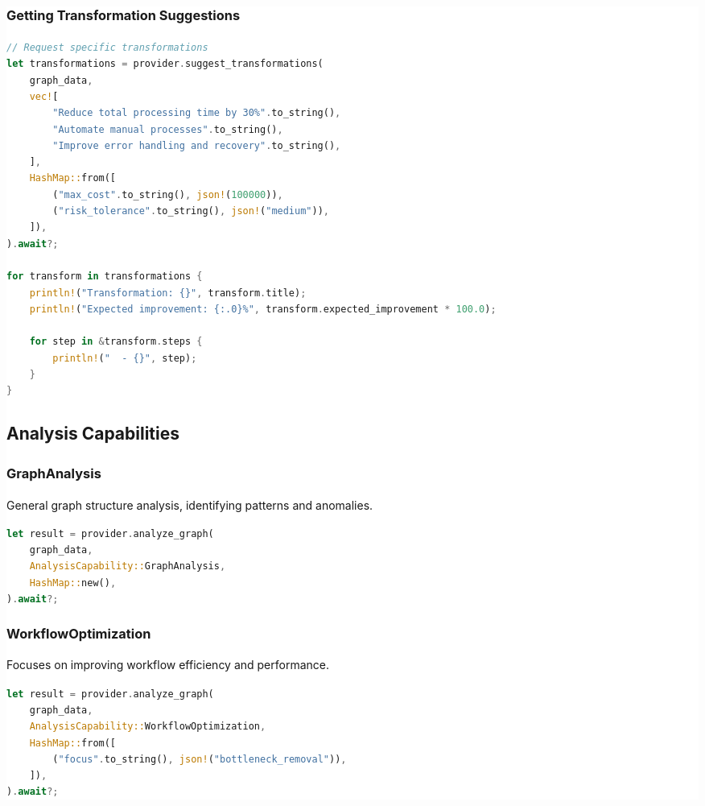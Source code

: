 ### Getting Transformation Suggestions

```rust
// Request specific transformations
let transformations = provider.suggest_transformations(
    graph_data,
    vec![
        "Reduce total processing time by 30%".to_string(),
        "Automate manual processes".to_string(),
        "Improve error handling and recovery".to_string(),
    ],
    HashMap::from([
        ("max_cost".to_string(), json!(100000)),
        ("risk_tolerance".to_string(), json!("medium")),
    ]),
).await?;

for transform in transformations {
    println!("Transformation: {}", transform.title);
    println!("Expected improvement: {:.0}%", transform.expected_improvement * 100.0);
    
    for step in &transform.steps {
        println!("  - {}", step);
    }
}
```

## Analysis Capabilities

### GraphAnalysis
General graph structure analysis, identifying patterns and anomalies.

```rust
let result = provider.analyze_graph(
    graph_data,
    AnalysisCapability::GraphAnalysis,
    HashMap::new(),
).await?;
```

### WorkflowOptimization
Focuses on improving workflow efficiency and performance.

```rust
let result = provider.analyze_graph(
    graph_data,
    AnalysisCapability::WorkflowOptimization,
    HashMap::from([
        ("focus".to_string(), json!("bottleneck_removal")),
    ]),
).await?;
```
